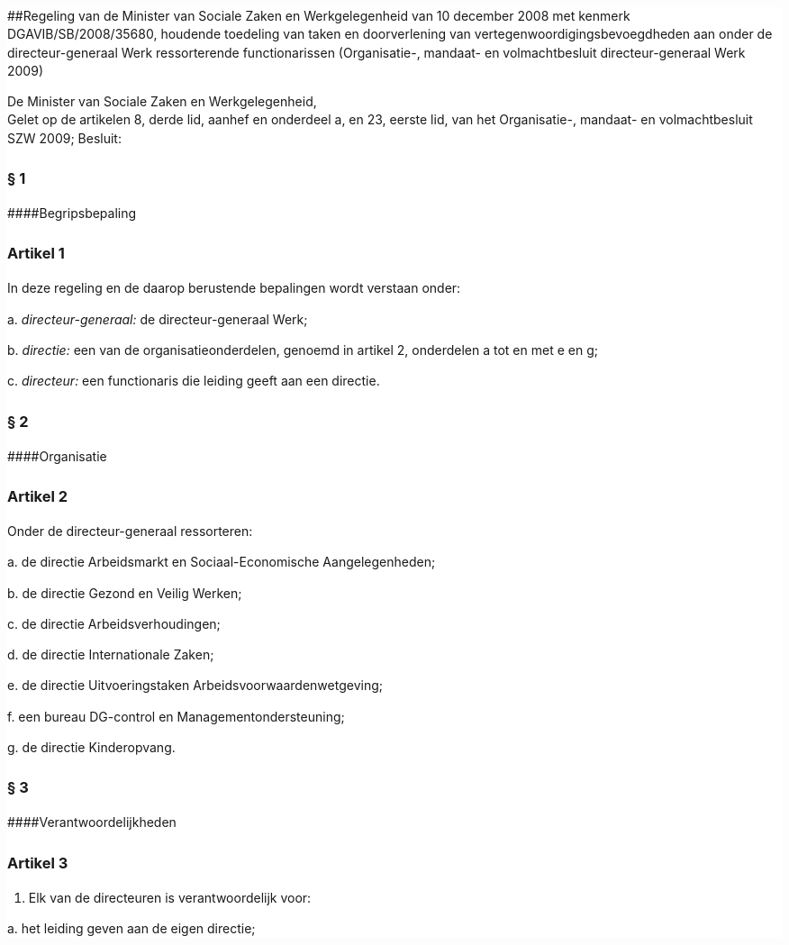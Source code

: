 <meta http-equiv='Content-Type' content='text/html; charset=utf-8' />

##Regeling van de Minister van Sociale Zaken en Werkgelegenheid van 10 december 2008 met kenmerk DGAVIB/SB/2008/35680, houdende toedeling van taken en doorverlening van vertegenwoordigingsbevoegdheden aan onder de directeur-generaal Werk ressorterende functionarissen (Organisatie-, mandaat- en volmachtbesluit directeur-generaal Werk 2009) 

De Minister van Sociale Zaken en Werkgelegenheid,  
Gelet op de artikelen 8, derde lid, aanhef en onderdeel a, en 23, eerste lid, van het Organisatie-, mandaat- en volmachtbesluit SZW 2009;
Besluit:     
### §  1  

####Begripsbepaling

### Artikel  1  

In deze regeling en de daarop berustende bepalingen wordt verstaan onder: 

a.  *directeur-generaal:* de directeur-generaal Werk;  

b.  *directie:* een van de organisatieonderdelen, genoemd in artikel 2, onderdelen a tot en met e en g;  

c.  *directeur:* een functionaris die leiding geeft aan een directie.   

### §  2  

####Organisatie

### Artikel  2  

Onder de directeur-generaal ressorteren: 

a. de directie Arbeidsmarkt en Sociaal-Economische Aangelegenheden;  

b. de directie Gezond en Veilig Werken;  

c. de directie Arbeidsverhoudingen;  

d. de directie Internationale Zaken;  

e. de directie Uitvoeringstaken Arbeidsvoorwaardenwetgeving;  

f. een bureau DG-control en Managementondersteuning;  

g. de directie Kinderopvang. 

### §  3  

####Verantwoordelijkheden

### Artikel  3  

1.  Elk van de directeuren is verantwoordelijk voor: 

a. het leiding geven aan de eigen directie;  
